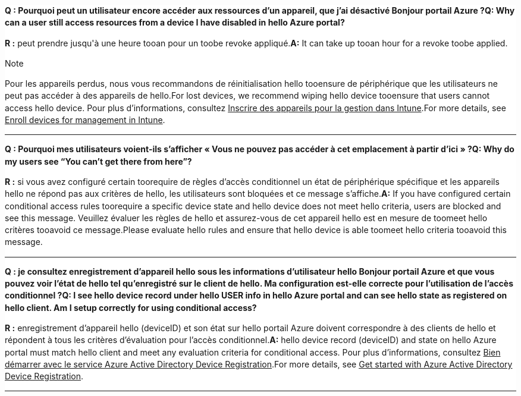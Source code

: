 
<span data-ttu-id="8f01d-138">**Q : Pourquoi peut un utilisateur encore accéder aux ressources d’un appareil, que j’ai désactivé Bonjour portail Azure ?**</span><span class="sxs-lookup"><span data-stu-id="8f01d-138">**Q: Why can a user still access resources from a device I have disabled in hello Azure portal?**</span></span>

<span data-ttu-id="8f01d-139">**R :** peut prendre jusqu'à une heure tooan pour un toobe revoke appliqué.</span><span class="sxs-lookup"><span data-stu-id="8f01d-139">**A:** It can take up tooan hour for a revoke toobe applied.</span></span>

>[!Note] 
><span data-ttu-id="8f01d-140">Pour les appareils perdus, nous vous recommandons de réinitialisation hello tooensure de périphérique que les utilisateurs ne peut pas accéder à des appareils de hello.</span><span class="sxs-lookup"><span data-stu-id="8f01d-140">For lost devices, we recommend wiping hello device tooensure that users cannot access hello device.</span></span> <span data-ttu-id="8f01d-141">Pour plus d’informations, consultez [Inscrire des appareils pour la gestion dans Intune](https://docs.microsoft.com/intune/deploy-use/enroll-devices-in-microsoft-intune).</span><span class="sxs-lookup"><span data-stu-id="8f01d-141">For more details, see [Enroll devices for management in Intune](https://docs.microsoft.com/intune/deploy-use/enroll-devices-in-microsoft-intune).</span></span> 


---

<span data-ttu-id="8f01d-142">**Q : Pourquoi mes utilisateurs voient-ils s’afficher « Vous ne pouvez pas accéder à cet emplacement à partir d’ici » ?**</span><span class="sxs-lookup"><span data-stu-id="8f01d-142">**Q: Why do my users see “You can’t get there from here”?**</span></span>

<span data-ttu-id="8f01d-143">**R :** si vous avez configuré certain toorequire de règles d’accès conditionnel un état de périphérique spécifique et les appareils hello ne répond pas aux critères de hello, les utilisateurs sont bloquées et ce message s’affiche.</span><span class="sxs-lookup"><span data-stu-id="8f01d-143">**A:** If you have configured certain conditional access rules toorequire a specific device state and hello device does not meet hello criteria, users are blocked and see this message.</span></span> <span data-ttu-id="8f01d-144">Veuillez évaluer les règles de hello et assurez-vous de cet appareil hello est en mesure de toomeet hello critères tooavoid ce message.</span><span class="sxs-lookup"><span data-stu-id="8f01d-144">Please evaluate hello rules and ensure that hello device is able toomeet hello criteria tooavoid this message.</span></span>

---


<span data-ttu-id="8f01d-145">**Q : je consultez enregistrement d’appareil hello sous les informations d’utilisateur hello Bonjour portail Azure et que vous pouvez voir l’état de hello tel qu’enregistré sur le client de hello. Ma configuration est-elle correcte pour l’utilisation de l’accès conditionnel ?**</span><span class="sxs-lookup"><span data-stu-id="8f01d-145">**Q: I see hello device record under hello USER info in hello Azure portal and can see hello state as registered on hello client. Am I setup correctly for using conditional access?**</span></span>

<span data-ttu-id="8f01d-146">**R :** enregistrement d’appareil hello (deviceID) et son état sur hello portail Azure doivent correspondre à des clients de hello et répondent à tous les critères d’évaluation pour l’accès conditionnel.</span><span class="sxs-lookup"><span data-stu-id="8f01d-146">**A:** hello device record (deviceID) and state on hello Azure portal must match hello client and meet any evaluation criteria for conditional access.</span></span> <span data-ttu-id="8f01d-147">Pour plus d’informations, consultez [Bien démarrer avec le service Azure Active Directory Device Registration](active-directory-device-registration.md).</span><span class="sxs-lookup"><span data-stu-id="8f01d-147">For more details, see [Get started with Azure Active Directory Device Registration](active-directory-device-registration.md).</span></span>

---